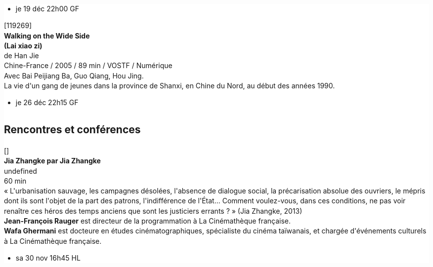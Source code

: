 - je 19 déc 22h00 GF

[119269]  
**Walking on the Wide Side**  
**(Lai xiao zi)**  
de Han Jie  
Chine-France / 2005 / 89 min / VOSTF / Numérique  
Avec Bai Peijiang Ba, Guo Qiang, Hou Jing.  
La vie d'un gang de jeunes dans la province de Shanxi, en Chine du Nord, au début des années 1990.

- je 26 déc 22h15 GF

## Rencontres et conférences

[]  
**Jia Zhangke par Jia Zhangke**  
undefined  
60 min  
« L'urbanisation sauvage, les campagnes désolées, l'absence de dialogue social, la précarisation absolue des ouvriers, le mépris dont ils sont l'objet de la part des patrons, l'indifférence de l'État... Comment voulez-vous, dans ces conditions, ne pas voir renaître ces héros des temps anciens que sont les justiciers errants ? » (Jia Zhangke, 2013)  
**Jean-François Rauger** est directeur de la programmation à La Cinémathèque française.  
**Wafa Ghermani** est docteure en études cinématographiques, spécialiste du cinéma taïwanais, et chargée d'événements culturels à La Cinémathèque française.

- sa 30 nov 16h45 HL

